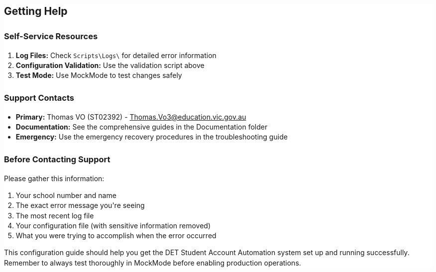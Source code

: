 ## Getting Help

### Self-Service Resources

1. **Log Files:** Check `Scripts\Logs\` for detailed error information
2. **Configuration Validation:** Use the validation script above
3. **Test Mode:** Use MockMode to test changes safely

### Support Contacts

- **Primary:** Thomas VO (ST02392) - Thomas.Vo3@education.vic.gov.au
- **Documentation:** See the comprehensive guides in the Documentation folder
- **Emergency:** Use the emergency recovery procedures in the troubleshooting guide

### Before Contacting Support

Please gather this information:

1. Your school number and name
2. The exact error message you're seeing
3. The most recent log file
4. Your configuration file (with sensitive information removed)
5. What you were trying to accomplish when the error occurred

This configuration guide should help you get the DET Student Account Automation system set up and running successfully. Remember to always test thoroughly in MockMode before enabling production operations.
